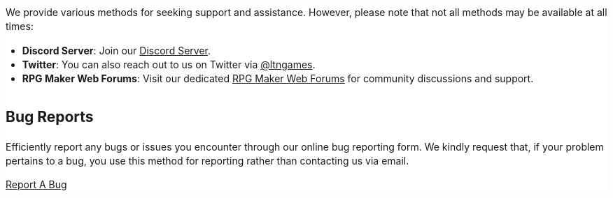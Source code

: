 We provide various methods for seeking support and assistance. However, please note that not all methods may be available at all times:

- **Discord Server**: Join our [Discord Server](https://discord.gg/3hxjESk).
- **Twitter**: You can also reach out to us on Twitter via [@ltngames](https://twitter.com/ltngames).
- **RPG Maker Web Forums**: Visit our dedicated [RPG Maker Web Forums](https://forums.rpgmakerweb.com/members/ltngames.86027/) for community discussions and support.

## Bug Reports

Efficiently report any bugs or issues you encounter through our online bug reporting form. We kindly request that, if your problem pertains to a bug, you use this method for reporting rather than contacting us via email.

[Report A Bug](https://ltngames.xyz/report-a-bug.html)
